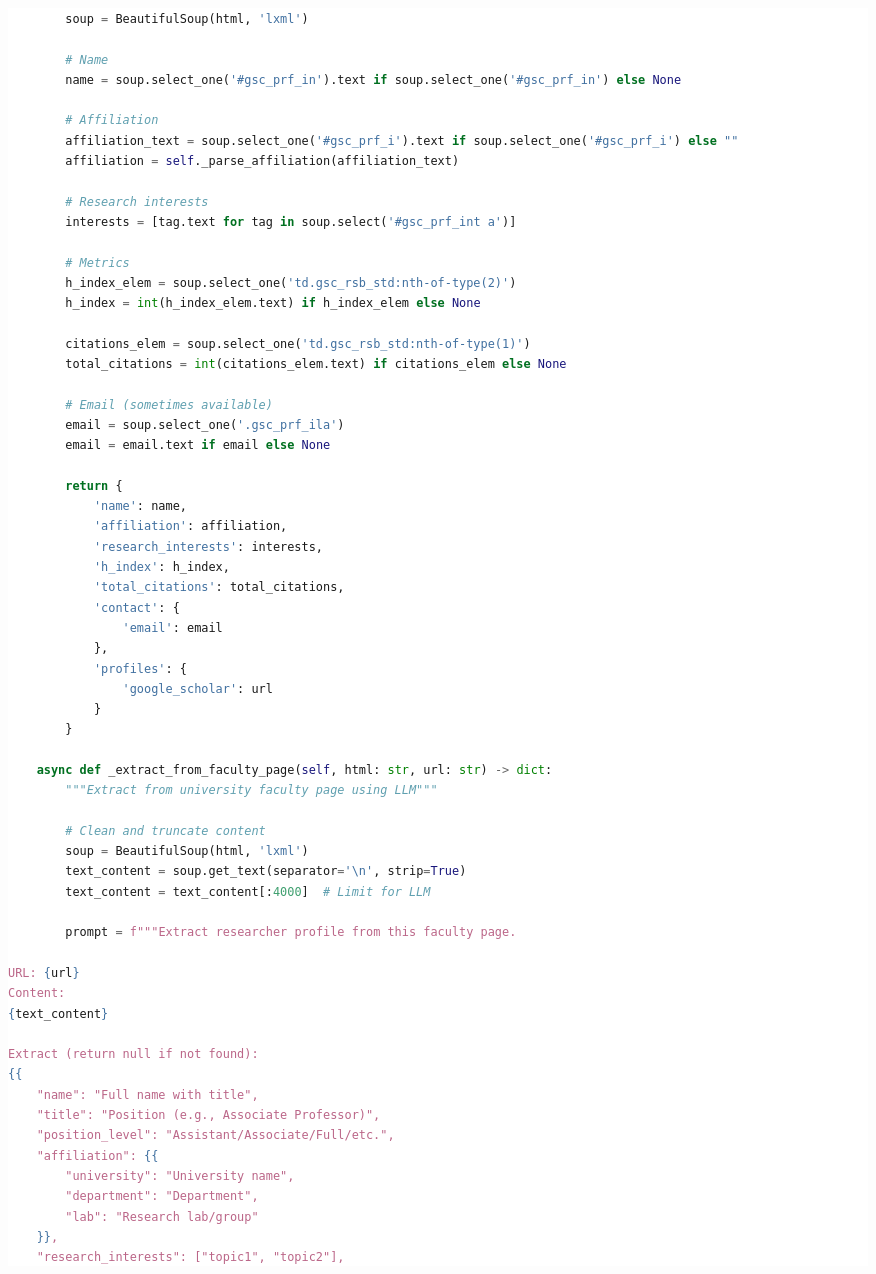 ```python
        soup = BeautifulSoup(html, 'lxml')

        # Name
        name = soup.select_one('#gsc_prf_in').text if soup.select_one('#gsc_prf_in') else None

        # Affiliation
        affiliation_text = soup.select_one('#gsc_prf_i').text if soup.select_one('#gsc_prf_i') else ""
        affiliation = self._parse_affiliation(affiliation_text)

        # Research interests
        interests = [tag.text for tag in soup.select('#gsc_prf_int a')]

        # Metrics
        h_index_elem = soup.select_one('td.gsc_rsb_std:nth-of-type(2)')
        h_index = int(h_index_elem.text) if h_index_elem else None

        citations_elem = soup.select_one('td.gsc_rsb_std:nth-of-type(1)')
        total_citations = int(citations_elem.text) if citations_elem else None

        # Email (sometimes available)
        email = soup.select_one('.gsc_prf_ila')
        email = email.text if email else None

        return {
            'name': name,
            'affiliation': affiliation,
            'research_interests': interests,
            'h_index': h_index,
            'total_citations': total_citations,
            'contact': {
                'email': email
            },
            'profiles': {
                'google_scholar': url
            }
        }

    async def _extract_from_faculty_page(self, html: str, url: str) -> dict:
        """Extract from university faculty page using LLM"""

        # Clean and truncate content
        soup = BeautifulSoup(html, 'lxml')
        text_content = soup.get_text(separator='\n', strip=True)
        text_content = text_content[:4000]  # Limit for LLM

        prompt = f"""Extract researcher profile from this faculty page.

URL: {url}
Content:
{text_content}

Extract (return null if not found):
{{
    "name": "Full name with title",
    "title": "Position (e.g., Associate Professor)",
    "position_level": "Assistant/Associate/Full/etc.",
    "affiliation": {{
        "university": "University name",
        "department": "Department",
        "lab": "Research lab/group"
    }},
    "research_interests": ["topic1", "topic2"],
```
